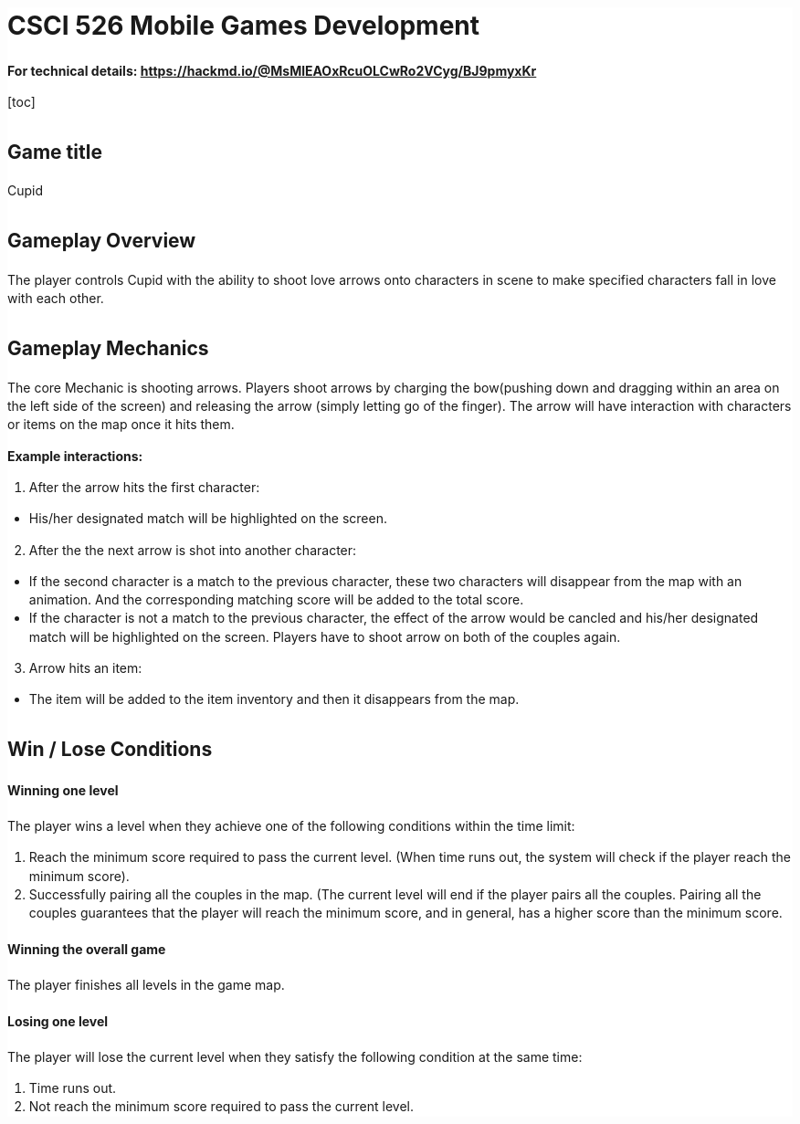 # CSCI 526 Mobile Games Development 

**For technical details: https://hackmd.io/@MsMlEAOxRcuOLCwRo2VCyg/BJ9pmyxKr**



[toc]

## Game title 
Cupid

## Gameplay Overview

The player controls Cupid with the ability to shoot love arrows onto characters in scene to make specified characters fall in love with each other.

## Gameplay Mechanics
The core Mechanic is shooting arrows. Players shoot arrows by charging the bow(pushing down and dragging within an area on the left side of the screen) and releasing the arrow (simply letting go of the finger). The arrow will have interaction with characters or items on the map once it hits them.

**Example interactions:**

1. After the arrow hits the first character:
* His/her designated match will be highlighted on the screen.
2. After the the next arrow is shot into another character:
* If the second character is a match to the previous character, these two characters will disappear from the map with an animation. And the corresponding matching score will be added to the total score.
* If the character is not a match to the previous character, the effect of the arrow would be cancled and his/her designated match will be highlighted on the screen. Players have to shoot arrow on both of the couples again.

3. Arrow hits an item:
* The item will be added to the item inventory and then it disappears from the map.


## Win / Lose Conditions

#### Winning one level
The player wins a level when they achieve one of the following conditions within the time limit:
1. Reach the minimum score required to pass the current level. (When time runs out, the system will check if the player reach the minimum score).
2. Successfully pairing all the couples in the map. (The current level will end if the player pairs all the couples. Pairing all the couples guarantees that the player will reach the minimum score, and in general, has a higher score than the minimum score.

#### Winning the overall game
The player finishes all levels in the game map.

#### Losing one level
The player will lose the current level when they satisfy the following condition at the same time:
1. Time runs out.
2. Not reach the minimum score required to pass the current level.
